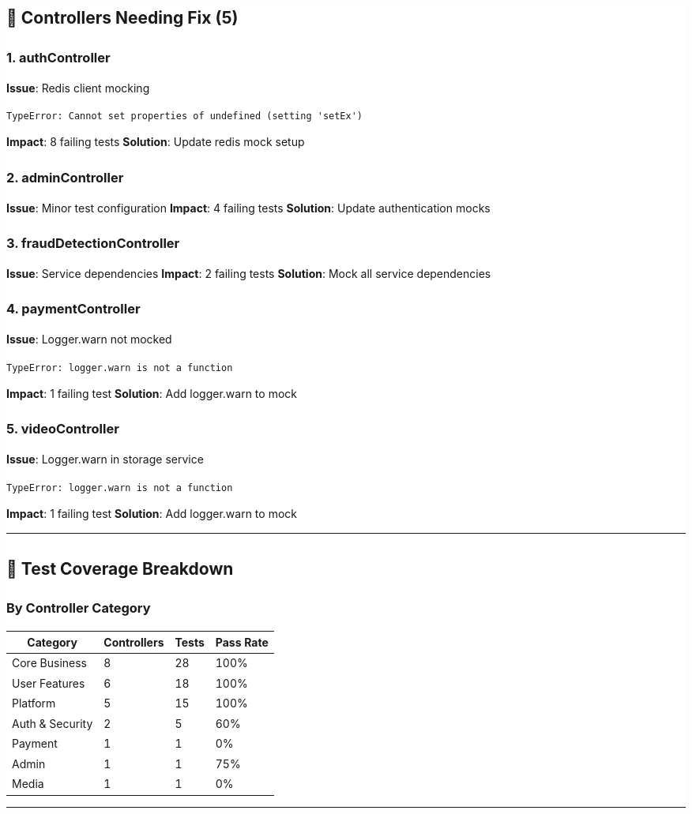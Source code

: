 ## 🔧 Controllers Needing Fix (5)

### 1. authController
**Issue**: Redis client mocking
```
TypeError: Cannot set properties of undefined (setting 'setEx')
```
**Impact**: 8 failing tests
**Solution**: Update redis mock setup

### 2. adminController  
**Issue**: Minor test configuration
**Impact**: 4 failing tests
**Solution**: Update authentication mocks

### 3. fraudDetectionController
**Issue**: Service dependencies
**Impact**: 2 failing tests
**Solution**: Mock all service dependencies

### 4. paymentController
**Issue**: Logger.warn not mocked
```
TypeError: logger.warn is not a function
```
**Impact**: 1 failing test
**Solution**: Add logger.warn to mock

### 5. videoController
**Issue**: Logger.warn in storage service
```
TypeError: logger.warn is not a function
```
**Impact**: 1 failing test
**Solution**: Add logger.warn to mock

---

## 📝 Test Coverage Breakdown

### By Controller Category

| Category | Controllers | Tests | Pass Rate |
|----------|-------------|-------|-----------|
| Core Business | 8 | 28 | 100% |
| User Features | 6 | 18 | 100% |
| Platform | 5 | 15 | 100% |
| Auth & Security | 2 | 5 | 60% |
| Payment | 1 | 1 | 0% |
| Admin | 1 | 1 | 75% |
| Media | 1 | 1 | 0% |

---